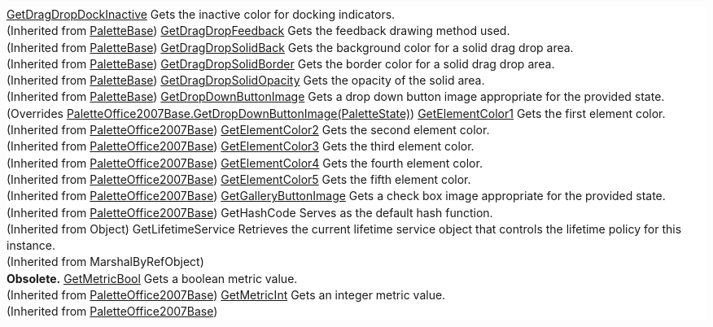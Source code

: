 <tr>
<td><a href="2feefe8d-989c-695f-9262-15a9e26a9541.md">GetDragDropDockInactive</a></td>
<td>Gets the inactive color for docking indicators.<br />(Inherited from <a href="6da77fa5-1590-4646-f2ea-70002c922aee.md">PaletteBase</a>)</td></tr>
<tr>
<td><a href="ce9d2077-0412-81bc-0976-d64aa48158ca.md">GetDragDropFeedback</a></td>
<td>Gets the feedback drawing method used.<br />(Inherited from <a href="6da77fa5-1590-4646-f2ea-70002c922aee.md">PaletteBase</a>)</td></tr>
<tr>
<td><a href="9e963a4a-cde6-21a8-e127-2b4ba0cb017b.md">GetDragDropSolidBack</a></td>
<td>Gets the background color for a solid drag drop area.<br />(Inherited from <a href="6da77fa5-1590-4646-f2ea-70002c922aee.md">PaletteBase</a>)</td></tr>
<tr>
<td><a href="97356158-90b3-a5a2-1a57-bc668e50140c.md">GetDragDropSolidBorder</a></td>
<td>Gets the border color for a solid drag drop area.<br />(Inherited from <a href="6da77fa5-1590-4646-f2ea-70002c922aee.md">PaletteBase</a>)</td></tr>
<tr>
<td><a href="399cee9a-5080-a5ae-b4ae-39338ac50ea4.md">GetDragDropSolidOpacity</a></td>
<td>Gets the opacity of the solid area.<br />(Inherited from <a href="6da77fa5-1590-4646-f2ea-70002c922aee.md">PaletteBase</a>)</td></tr>
<tr>
<td><a href="8c9dff68-c14f-ff0c-466b-1065b1ce73d6.md">GetDropDownButtonImage</a></td>
<td>Gets a drop down button image appropriate for the provided state.<br />(Overrides <a href="1830dffa-39b5-84fc-ac28-2f873b69adea.md">PaletteOffice2007Base.GetDropDownButtonImage(PaletteState)</a>)</td></tr>
<tr>
<td><a href="48db2c8c-03a5-4a94-4fb2-3302ba490d31.md">GetElementColor1</a></td>
<td>Gets the first element color.<br />(Inherited from <a href="7e02c7f8-4693-a9be-d62a-317755ec89e3.md">PaletteOffice2007Base</a>)</td></tr>
<tr>
<td><a href="3ae54e5c-5865-19a0-4a00-ccb8bf6426af.md">GetElementColor2</a></td>
<td>Gets the second element color.<br />(Inherited from <a href="7e02c7f8-4693-a9be-d62a-317755ec89e3.md">PaletteOffice2007Base</a>)</td></tr>
<tr>
<td><a href="bcc107e3-4979-9fba-a9fe-19b07674ae84.md">GetElementColor3</a></td>
<td>Gets the third element color.<br />(Inherited from <a href="7e02c7f8-4693-a9be-d62a-317755ec89e3.md">PaletteOffice2007Base</a>)</td></tr>
<tr>
<td><a href="d6148a30-b066-e305-2320-706588b03da3.md">GetElementColor4</a></td>
<td>Gets the fourth element color.<br />(Inherited from <a href="7e02c7f8-4693-a9be-d62a-317755ec89e3.md">PaletteOffice2007Base</a>)</td></tr>
<tr>
<td><a href="c637e8d1-110c-0672-be3e-54c81dad7700.md">GetElementColor5</a></td>
<td>Gets the fifth element color.<br />(Inherited from <a href="7e02c7f8-4693-a9be-d62a-317755ec89e3.md">PaletteOffice2007Base</a>)</td></tr>
<tr>
<td><a href="6d9f7f73-6acd-a235-2323-d77cf9aa2e6a.md">GetGalleryButtonImage</a></td>
<td>Gets a check box image appropriate for the provided state.<br />(Inherited from <a href="7e02c7f8-4693-a9be-d62a-317755ec89e3.md">PaletteOffice2007Base</a>)</td></tr>
<tr>
<td>GetHashCode</td>
<td>Serves as the default hash function.<br />(Inherited from Object)</td></tr>
<tr>
<td>GetLifetimeService</td>
<td>Retrieves the current lifetime service object that controls the lifetime policy for this instance.<br />(Inherited from MarshalByRefObject)<br /><strong>Obsolete.</strong></td></tr>
<tr>
<td><a href="1071f1f9-d1aa-9378-53fd-d5cd86a1f3bd.md">GetMetricBool</a></td>
<td>Gets a boolean metric value.<br />(Inherited from <a href="7e02c7f8-4693-a9be-d62a-317755ec89e3.md">PaletteOffice2007Base</a>)</td></tr>
<tr>
<td><a href="193956ab-e8c7-3a5f-497c-03a98de16b00.md">GetMetricInt</a></td>
<td>Gets an integer metric value.<br />(Inherited from <a href="7e02c7f8-4693-a9be-d62a-317755ec89e3.md">PaletteOffice2007Base</a>)</td></tr>